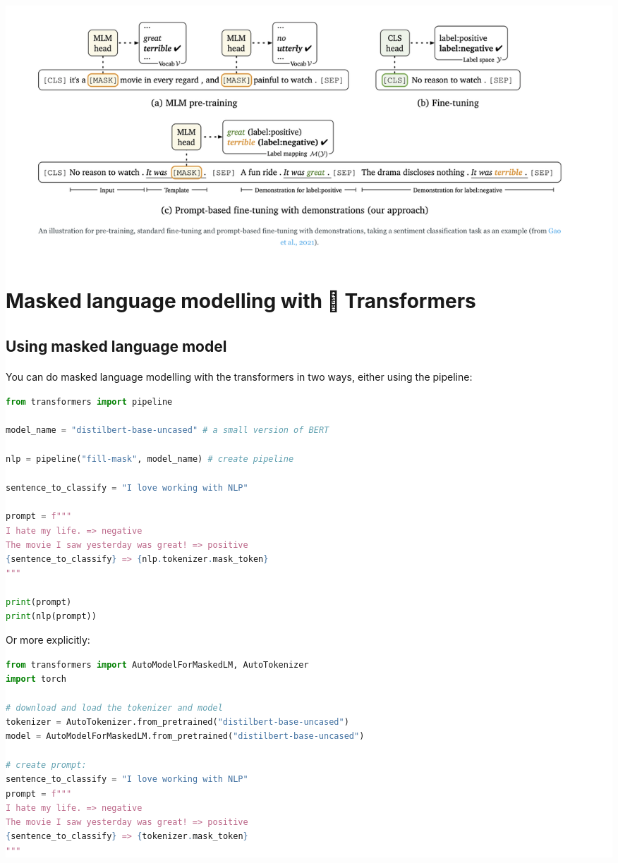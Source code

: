 <img src="img/MLM_prompting.png" alt="MLM prompting" width="800"/>

# Masked language modelling with 🤗 Transformers

## Using masked language model

You can do masked language modelling with the transformers in two ways, either using the pipeline:

```python
from transformers import pipeline

model_name = "distilbert-base-uncased" # a small version of BERT

nlp = pipeline("fill-mask", model_name) # create pipeline

sentence_to_classify = "I love working with NLP"

prompt = f"""
I hate my life. => negative
The movie I saw yesterday was great! => positive
{sentence_to_classify} => {nlp.tokenizer.mask_token}
"""

print(prompt)
print(nlp(prompt))
```

Or more explicitly:

```python
from transformers import AutoModelForMaskedLM, AutoTokenizer
import torch

# download and load the tokenizer and model
tokenizer = AutoTokenizer.from_pretrained("distilbert-base-uncased")
model = AutoModelForMaskedLM.from_pretrained("distilbert-base-uncased")

# create prompt:
sentence_to_classify = "I love working with NLP" 
prompt = f"""
I hate my life. => negative
The movie I saw yesterday was great! => positive
{sentence_to_classify} => {tokenizer.mask_token}
"""

```